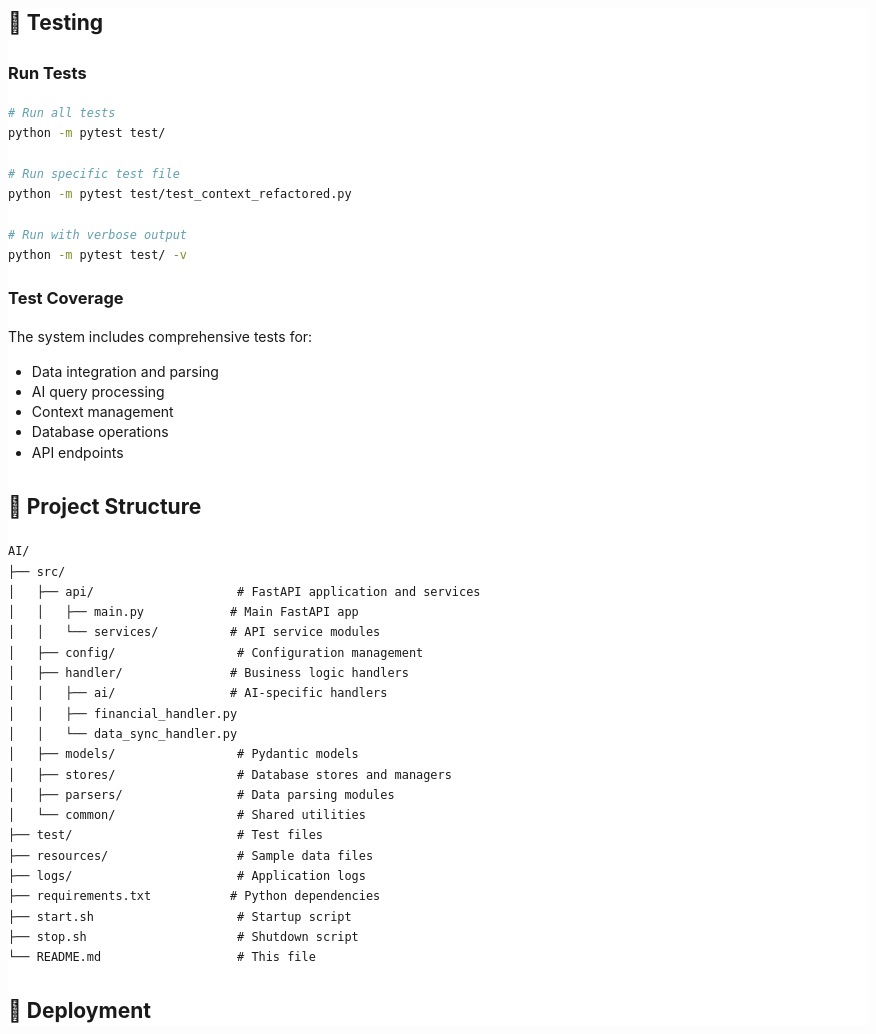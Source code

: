 ## 🧪 Testing

### Run Tests
```bash
# Run all tests
python -m pytest test/

# Run specific test file
python -m pytest test/test_context_refactored.py

# Run with verbose output
python -m pytest test/ -v
```

### Test Coverage
The system includes comprehensive tests for:
- Data integration and parsing
- AI query processing
- Context management
- Database operations
- API endpoints

## 📁 Project Structure

```
AI/
├── src/
│   ├── api/                    # FastAPI application and services
│   │   ├── main.py            # Main FastAPI app
│   │   └── services/          # API service modules
│   ├── config/                 # Configuration management
│   ├── handler/               # Business logic handlers
│   │   ├── ai/                # AI-specific handlers
│   │   ├── financial_handler.py
│   │   └── data_sync_handler.py
│   ├── models/                 # Pydantic models
│   ├── stores/                 # Database stores and managers
│   ├── parsers/                # Data parsing modules
│   └── common/                 # Shared utilities
├── test/                       # Test files
├── resources/                  # Sample data files
├── logs/                       # Application logs
├── requirements.txt           # Python dependencies
├── start.sh                    # Startup script
├── stop.sh                     # Shutdown script
└── README.md                   # This file
```

## 🚀 Deployment
